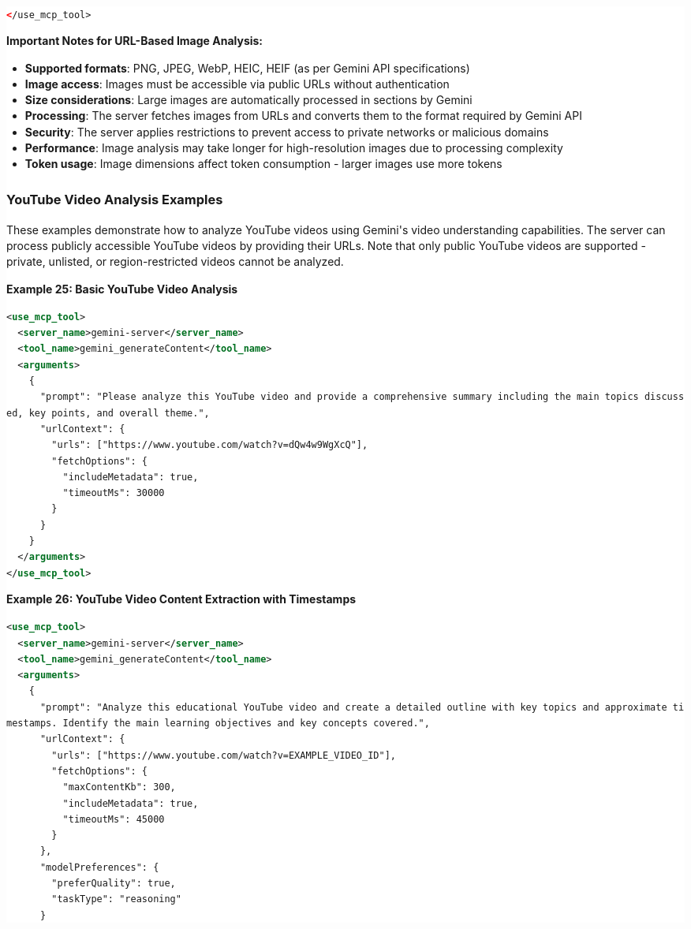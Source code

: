 ```xml
</use_mcp_tool>
```

**Important Notes for URL-Based Image Analysis:**
- **Supported formats**: PNG, JPEG, WebP, HEIC, HEIF (as per Gemini API specifications)
- **Image access**: Images must be accessible via public URLs without authentication
- **Size considerations**: Large images are automatically processed in sections by Gemini
- **Processing**: The server fetches images from URLs and converts them to the format required by Gemini API
- **Security**: The server applies restrictions to prevent access to private networks or malicious domains
- **Performance**: Image analysis may take longer for high-resolution images due to processing complexity
- **Token usage**: Image dimensions affect token consumption - larger images use more tokens

### YouTube Video Analysis Examples

These examples demonstrate how to analyze YouTube videos using Gemini's video understanding capabilities. The server can process publicly accessible YouTube videos by providing their URLs. Note that only public YouTube videos are supported - private, unlisted, or region-restricted videos cannot be analyzed.

**Example 25: Basic YouTube Video Analysis**

```xml
<use_mcp_tool>
  <server_name>gemini-server</server_name>
  <tool_name>gemini_generateContent</tool_name>
  <arguments>
    {
      "prompt": "Please analyze this YouTube video and provide a comprehensive summary including the main topics discussed, key points, and overall theme.",
      "urlContext": {
        "urls": ["https://www.youtube.com/watch?v=dQw4w9WgXcQ"],
        "fetchOptions": {
          "includeMetadata": true,
          "timeoutMs": 30000
        }
      }
    }
  </arguments>
</use_mcp_tool>
```

**Example 26: YouTube Video Content Extraction with Timestamps**

```xml
<use_mcp_tool>
  <server_name>gemini-server</server_name>
  <tool_name>gemini_generateContent</tool_name>
  <arguments>
    {
      "prompt": "Analyze this educational YouTube video and create a detailed outline with key topics and approximate timestamps. Identify the main learning objectives and key concepts covered.",
      "urlContext": {
        "urls": ["https://www.youtube.com/watch?v=EXAMPLE_VIDEO_ID"],
        "fetchOptions": {
          "maxContentKb": 300,
          "includeMetadata": true,
          "timeoutMs": 45000
        }
      },
      "modelPreferences": {
        "preferQuality": true,
        "taskType": "reasoning"
      }
```